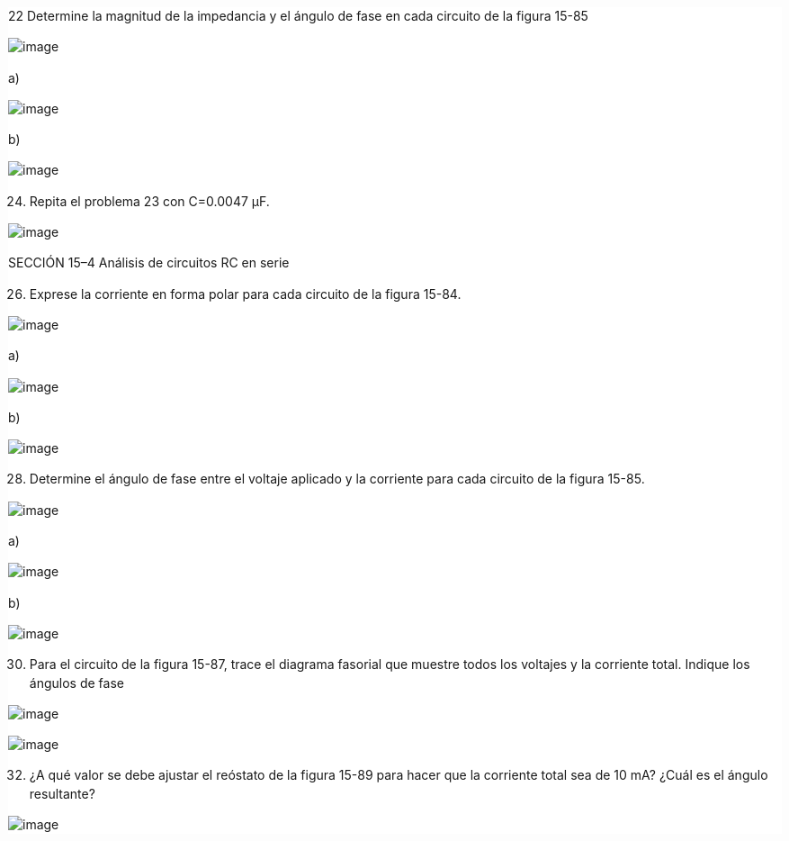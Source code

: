 22 Determine la magnitud de la impedancia y el ángulo de fase en cada circuito de la figura 15-85
 
![image](https://user-images.githubusercontent.com/105259459/186720482-2b6b3f8a-6164-4903-b64a-85d26422fead.png)

a)

![image](https://user-images.githubusercontent.com/105259459/186720558-e9351a23-8000-4b5b-9f37-252a890b347d.png)
 
b)

![image](https://user-images.githubusercontent.com/105259459/186720611-9306d6c3-b320-4efc-881b-cdc31cad75d8.png)
 

24. Repita el problema 23 con C=0.0047 µF.

![image](https://user-images.githubusercontent.com/105259459/186720710-1cfdd956-9ed9-43b8-9719-1e13739fcb5b.png)

SECCIÓN 15–4 Análisis de circuitos RC en serie

26. Exprese la corriente en forma polar para cada circuito de la figura 15-84.
 
![image](https://user-images.githubusercontent.com/105259459/186720749-170ccc77-7eab-4d59-85b2-61304d6e2d51.png)

a)
 
![image](https://user-images.githubusercontent.com/105259459/186720793-cbb2aa65-bc6f-4855-89c4-148bc54595bc.png)

b)

 ![image](https://user-images.githubusercontent.com/105259459/186720865-2ad1f89e-2d64-4eb1-a77f-d7635b1a5a59.png)

28. Determine el ángulo de fase entre el voltaje aplicado y la corriente para cada circuito de la figura 15-85.
 
![image](https://user-images.githubusercontent.com/105259459/186720951-b9b3447e-83ea-4fb7-ba0b-8706d60c840a.png)

a)

 ![image](https://user-images.githubusercontent.com/105259459/186721016-9b3687e0-d01f-482c-984d-82f83dd6051f.png)

b) 

![image](https://user-images.githubusercontent.com/105259459/186721075-f1330086-4101-4a0f-8ac3-10254f53bfe3.png)

30. Para el circuito de la figura 15-87, trace el diagrama fasorial que muestre todos los voltajes y la corriente total. Indique los ángulos de fase

 ![image](https://user-images.githubusercontent.com/105259459/186721110-51938c40-9a08-42f5-b713-a2dce05cea90.png)

 ![image](https://user-images.githubusercontent.com/105259459/186721159-8a4eb370-2083-4fc2-b808-46d4f6f4295e.png)

32. ¿A qué valor se debe ajustar el reóstato de la figura 15-89 para hacer que la corriente total sea de 10 mA? ¿Cuál es el ángulo resultante?
 
 ![image](https://user-images.githubusercontent.com/105259459/186721196-248fdb7b-e21c-4783-8fbd-a1d1badb13d5.png)
